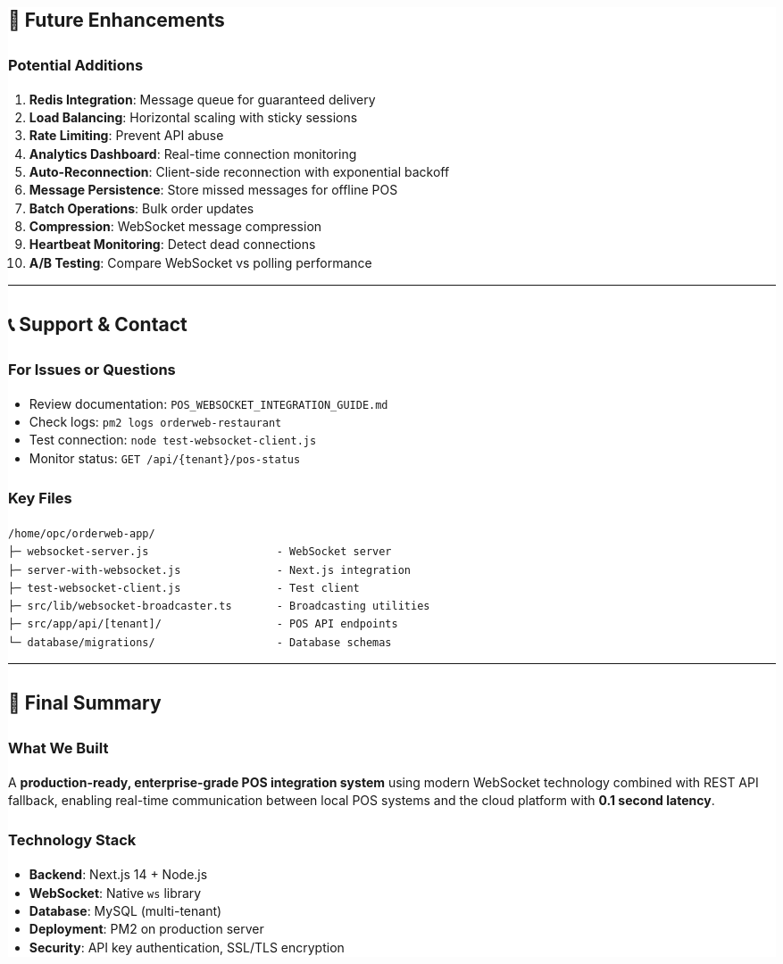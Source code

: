 
## 🔮 Future Enhancements

### Potential Additions
1. **Redis Integration**: Message queue for guaranteed delivery
2. **Load Balancing**: Horizontal scaling with sticky sessions
3. **Rate Limiting**: Prevent API abuse
4. **Analytics Dashboard**: Real-time connection monitoring
5. **Auto-Reconnection**: Client-side reconnection with exponential backoff
6. **Message Persistence**: Store missed messages for offline POS
7. **Batch Operations**: Bulk order updates
8. **Compression**: WebSocket message compression
9. **Heartbeat Monitoring**: Detect dead connections
10. **A/B Testing**: Compare WebSocket vs polling performance

---

## 📞 Support & Contact

### For Issues or Questions
- Review documentation: `POS_WEBSOCKET_INTEGRATION_GUIDE.md`
- Check logs: `pm2 logs orderweb-restaurant`
- Test connection: `node test-websocket-client.js`
- Monitor status: `GET /api/{tenant}/pos-status`

### Key Files
```
/home/opc/orderweb-app/
├─ websocket-server.js                    - WebSocket server
├─ server-with-websocket.js               - Next.js integration
├─ test-websocket-client.js               - Test client
├─ src/lib/websocket-broadcaster.ts       - Broadcasting utilities
├─ src/app/api/[tenant]/                  - POS API endpoints
└─ database/migrations/                   - Database schemas
```

---

## 🎉 Final Summary

### What We Built
A **production-ready, enterprise-grade POS integration system** using modern WebSocket technology combined with REST API fallback, enabling real-time communication between local POS systems and the cloud platform with **0.1 second latency**.

### Technology Stack
- **Backend**: Next.js 14 + Node.js
- **WebSocket**: Native `ws` library
- **Database**: MySQL (multi-tenant)
- **Deployment**: PM2 on production server
- **Security**: API key authentication, SSL/TLS encryption
